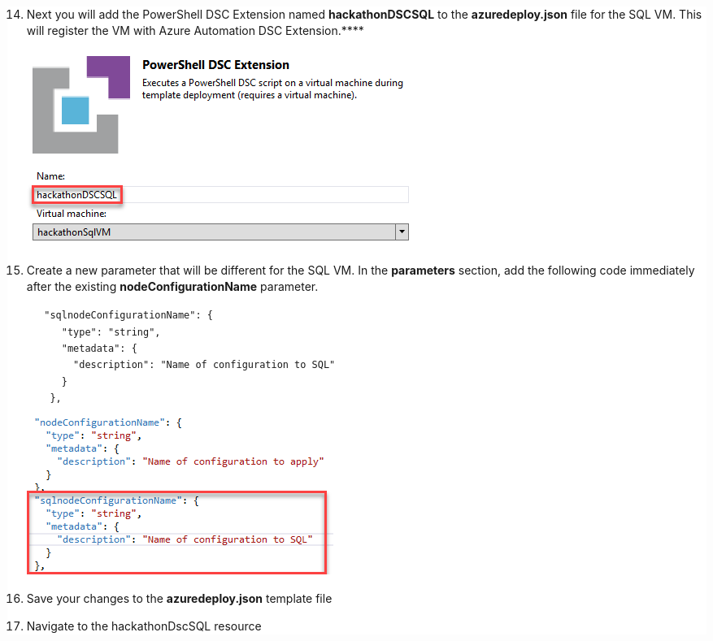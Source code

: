 14. Next you will add the PowerShell DSC Extension named
    **hackathonDSCSQL** to the **azuredeploy.json** file for the SQL VM.
    This will register the VM with Azure Automation DSC Extension.**\**

    ![In the PowerShell DSC Extension window, in the Name field, hackathonDSCSQL is circled.](images/Hands-onlabstep-by-step-AzureResourceManagerimages/media/image66.png "PowerShell DSC Extension")

15. Create a new parameter that will be different for the SQL VM. In the
    **parameters** section, add the following code immediately after the
    existing **nodeConfigurationName** parameter.
    ```
       "sqlnodeConfigurationName": {
          "type": "string",
          "metadata": {
            "description": "Name of configuration to SQL"
          }
        },
    ```

    ![In the code window, the previous mentioned code block is circled.](images/Hands-onlabstep-by-step-AzureResourceManagerimages/media/image67.png "code window")

16. Save your changes to the **azuredeploy.json** template file

17. Navigate to the hackathonDscSQL resource
